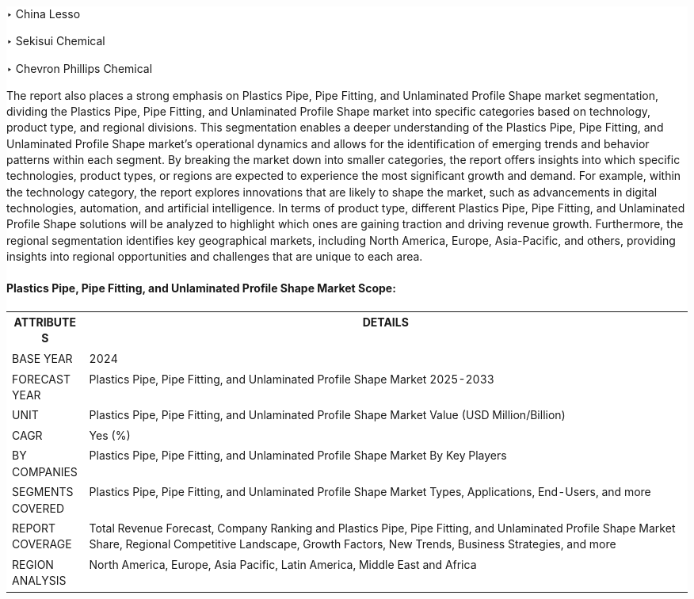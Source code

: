 ‣ China Lesso

‣ Sekisui Chemical

‣ Chevron Phillips Chemical

The report also places a strong emphasis on Plastics Pipe, Pipe Fitting, and Unlaminated Profile Shape market segmentation, dividing the Plastics Pipe, Pipe Fitting, and Unlaminated Profile Shape market into specific categories based on technology, product type, and regional divisions. This segmentation enables a deeper understanding of the Plastics Pipe, Pipe Fitting, and Unlaminated Profile Shape market’s operational dynamics and allows for the identification of emerging trends and behavior patterns within each segment. By breaking the market down into smaller categories, the report offers insights into which specific technologies, product types, or regions are expected to experience the most significant growth and demand. For example, within the technology category, the report explores innovations that are likely to shape the market, such as advancements in digital technologies, automation, and artificial intelligence. In terms of product type, different Plastics Pipe, Pipe Fitting, and Unlaminated Profile Shape solutions will be analyzed to highlight which ones are gaining traction and driving revenue growth. Furthermore, the regional segmentation identifies key geographical markets, including North America, Europe, Asia-Pacific, and others, providing insights into regional opportunities and challenges that are unique to each area.

<h4>Plastics Pipe, Pipe Fitting, and Unlaminated Profile Shape Market Scope:</h4>
<table>
<tr>
<th>ATTRIBUTES</th>
<th>DETAILS</th>
</tr>
<tr>
<td>BASE YEAR</td>
<td>2024</td>
</tr>
<tr>
<td>FORECAST YEAR</td>
<td>Plastics Pipe, Pipe Fitting, and Unlaminated Profile Shape Market 2025-2033</td>
</tr>
<tr>
<td>UNIT</td>
<td>Plastics Pipe, Pipe Fitting, and Unlaminated Profile Shape Market Value (USD Million/Billion)</td>
<tr>
<td>CAGR</td>
<td>Yes (%)</td>
</tr>
</tr>
<tr>
<td>BY COMPANIES</td>
<td>Plastics Pipe, Pipe Fitting, and Unlaminated Profile Shape Market By Key Players</td>
</tr>
<tr>
<td>SEGMENTS COVERED</td>
<td>Plastics Pipe, Pipe Fitting, and Unlaminated Profile Shape Market Types, Applications, End-Users, and more</td>
</tr>
<tr>
<td>REPORT COVERAGE</td>
<td>Total Revenue Forecast, Company Ranking and Plastics Pipe, Pipe Fitting, and Unlaminated Profile Shape Market Share, Regional Competitive Landscape, Growth Factors, New Trends, Business Strategies, and more</td>
</tr>
<tr>
<td>REGION ANALYSIS</td>
<td>North America, Europe, Asia Pacific, Latin America, Middle East and Africa</td>
</tr>
</table>
